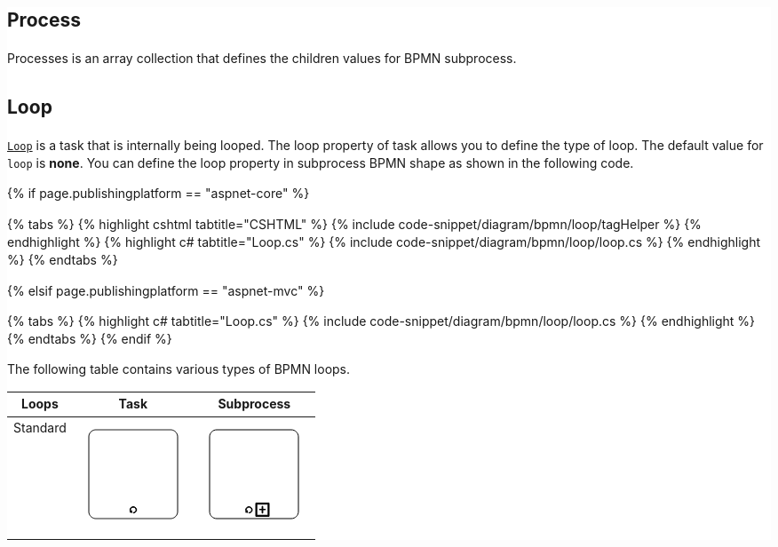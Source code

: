 

## Process

Processes is an array collection that defines the children values for BPMN subprocess.

## Loop

[`Loop`](https://help.syncfusion.com/cr/aspnetcore-js2/Syncfusion.EJ2.Diagrams.DiagramBpmnSubProcess.html#Syncfusion_EJ2_Diagrams_DiagramBpmnSubProcess_Loop) is a task that is internally being looped. The loop property of task allows you to define the type of loop. The default value for `loop` is **none**.
You can define the loop property in subprocess BPMN shape as shown in the following code.

{% if page.publishingplatform == "aspnet-core" %}

{% tabs %}
{% highlight cshtml tabtitle="CSHTML" %}
{% include code-snippet/diagram/bpmn/loop/tagHelper %}
{% endhighlight %}
{% highlight c# tabtitle="Loop.cs" %}
{% include code-snippet/diagram/bpmn/loop/loop.cs %}
{% endhighlight %}
{% endtabs %}

{% elsif page.publishingplatform == "aspnet-mvc" %}

{% tabs %}
{% highlight c# tabtitle="Loop.cs" %}
{% include code-snippet/diagram/bpmn/loop/loop.cs %}
{% endhighlight %}
{% endtabs %}
{% endif %}



The following table contains various types of BPMN loops.

| Loops | Task | Subprocess |
| -------- | -------- | --------|
| Standard | ![Standard Task BPMN Shape](images/Standard1.png)  | ![Standard Subprocess BPMN Shape](images/Standard2.png) |